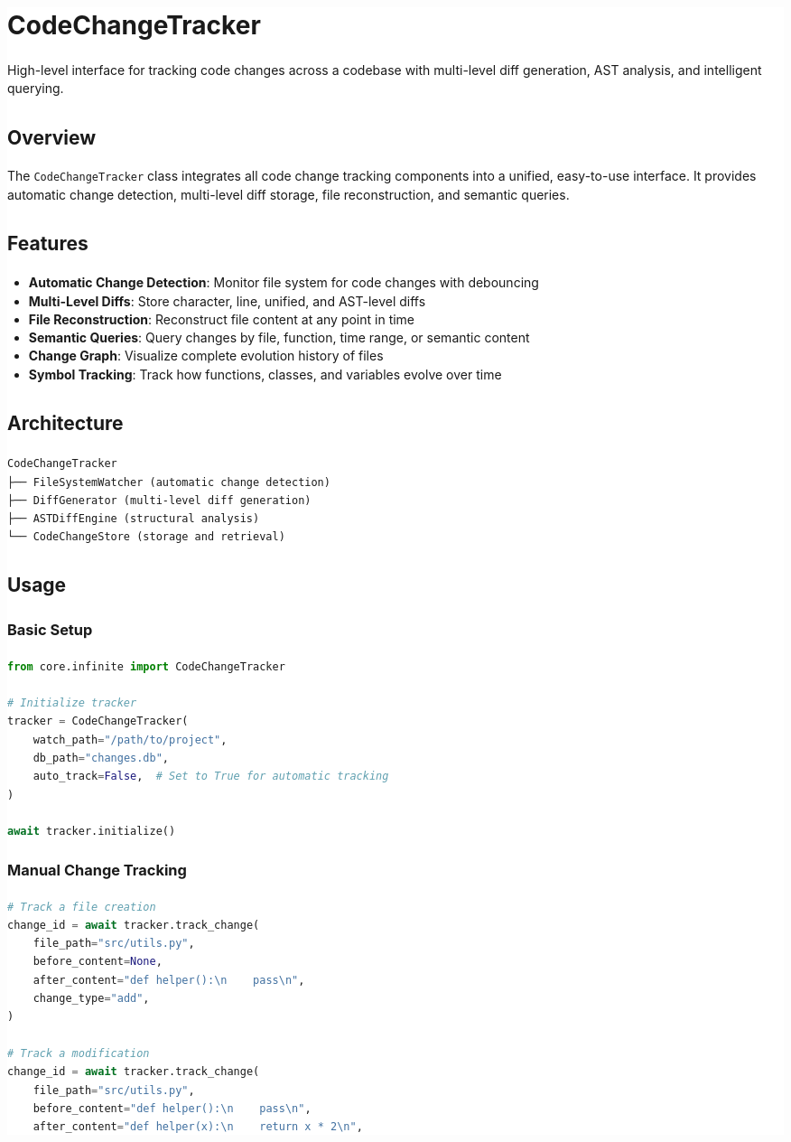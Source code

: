 # CodeChangeTracker

High-level interface for tracking code changes across a codebase with multi-level diff generation, AST analysis, and intelligent querying.

## Overview

The `CodeChangeTracker` class integrates all code change tracking components into a unified, easy-to-use interface. It provides automatic change detection, multi-level diff storage, file reconstruction, and semantic queries.

## Features

- **Automatic Change Detection**: Monitor file system for code changes with debouncing
- **Multi-Level Diffs**: Store character, line, unified, and AST-level diffs
- **File Reconstruction**: Reconstruct file content at any point in time
- **Semantic Queries**: Query changes by file, function, time range, or semantic content
- **Change Graph**: Visualize complete evolution history of files
- **Symbol Tracking**: Track how functions, classes, and variables evolve over time

## Architecture

```
CodeChangeTracker
├── FileSystemWatcher (automatic change detection)
├── DiffGenerator (multi-level diff generation)
├── ASTDiffEngine (structural analysis)
└── CodeChangeStore (storage and retrieval)
```

## Usage

### Basic Setup

```python
from core.infinite import CodeChangeTracker

# Initialize tracker
tracker = CodeChangeTracker(
    watch_path="/path/to/project",
    db_path="changes.db",
    auto_track=False,  # Set to True for automatic tracking
)

await tracker.initialize()
```

### Manual Change Tracking

```python
# Track a file creation
change_id = await tracker.track_change(
    file_path="src/utils.py",
    before_content=None,
    after_content="def helper():\n    pass\n",
    change_type="add",
)

# Track a modification
change_id = await tracker.track_change(
    file_path="src/utils.py",
    before_content="def helper():\n    pass\n",
    after_content="def helper(x):\n    return x * 2\n",
```